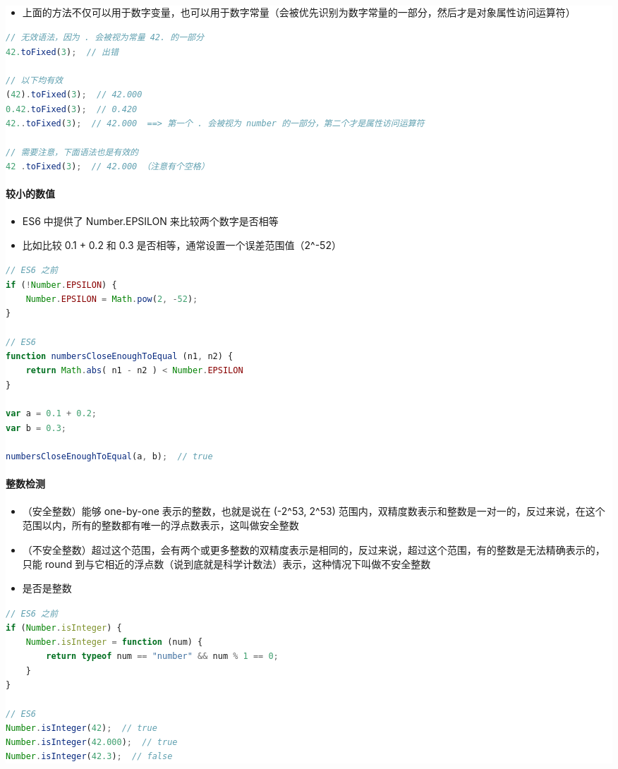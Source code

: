 - 上面的方法不仅可以用于数字变量，也可以用于数字常量（会被优先识别为数字常量的一部分，然后才是对象属性访问运算符）

```js
// 无效语法，因为 . 会被视为常量 42. 的一部分
42.toFixed(3);  // 出错

// 以下均有效
(42).toFixed(3);  // 42.000
0.42.toFixed(3);  // 0.420
42..toFixed(3);  // 42.000  ==> 第一个 . 会被视为 number 的一部分，第二个才是属性访问运算符

// 需要注意，下面语法也是有效的
42 .toFixed(3);  // 42.000 （注意有个空格）
```

#### 较小的数值

- ES6 中提供了 Number.EPSILON 来比较两个数字是否相等

- 比如比较 0.1 + 0.2 和 0.3 是否相等，通常设置一个误差范围值（2^-52）

```js
// ES6 之前
if (!Number.EPSILON) {
    Number.EPSILON = Math.pow(2, -52);
}

// ES6
function numbersCloseEnoughToEqual (n1, n2) {
    return Math.abs( n1 - n2 ) < Number.EPSILON
}

var a = 0.1 + 0.2;
var b = 0.3;

numbersCloseEnoughToEqual(a, b);  // true
```

#### 整数检测

- （安全整数）能够 one-by-one 表示的整数，也就是说在 (-2^53, 2^53) 范围内，双精度数表示和整数是一对一的，反过来说，在这个范围以内，所有的整数都有唯一的浮点数表示，这叫做安全整数

- （不安全整数）超过这个范围，会有两个或更多整数的双精度表示是相同的，反过来说，超过这个范围，有的整数是无法精确表示的，只能 round 到与它相近的浮点数（说到底就是科学计数法）表示，这种情况下叫做不安全整数

- 是否是整数

```js
// ES6 之前
if (Number.isInteger) {
    Number.isInteger = function (num) {
        return typeof num == "number" && num % 1 == 0;
    }
}

// ES6
Number.isInteger(42);  // true
Number.isInteger(42.000);  // true
Number.isInteger(42.3);  // false
```
